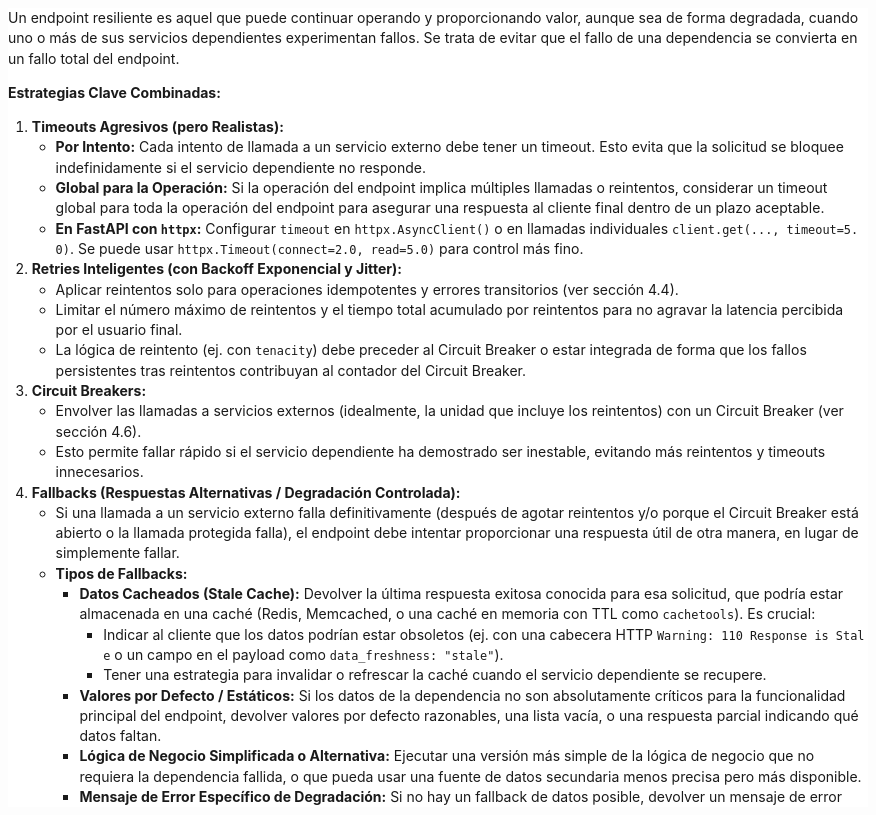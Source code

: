 Un endpoint resiliente es aquel que puede continuar operando y
proporcionando valor, aunque sea de forma degradada, cuando uno o más de
sus servicios dependientes experimentan fallos. Se trata de evitar que
el fallo de una dependencia se convierta en un fallo total del endpoint.

**Estrategias Clave Combinadas:**

1.  **Timeouts Agresivos (pero Realistas):**
    -   **Por Intento:** Cada intento de llamada a un servicio externo
        debe tener un timeout. Esto evita que la solicitud se bloquee
        indefinidamente si el servicio dependiente no responde.
    -   **Global para la Operación:** Si la operación del endpoint
        implica múltiples llamadas o reintentos, considerar un timeout
        global para toda la operación del endpoint para asegurar una
        respuesta al cliente final dentro de un plazo aceptable.
    -   **En FastAPI con `httpx`:** Configurar `timeout` en
        `httpx.AsyncClient()` o en llamadas individuales
        `client.get(..., timeout=5.0)`. Se puede usar
        `httpx.Timeout(connect=2.0, read=5.0)` para control más fino.
2.  **Retries Inteligentes (con Backoff Exponencial y Jitter):**
    -   Aplicar reintentos solo para operaciones idempotentes y errores
        transitorios (ver sección 4.4).
    -   Limitar el número máximo de reintentos y el tiempo total
        acumulado por reintentos para no agravar la latencia percibida
        por el usuario final.
    -   La lógica de reintento (ej. con `tenacity`) debe preceder al
        Circuit Breaker o estar integrada de forma que los fallos
        persistentes tras reintentos contribuyan al contador del Circuit
        Breaker.
3.  **Circuit Breakers:**
    -   Envolver las llamadas a servicios externos (idealmente, la
        unidad que incluye los reintentos) con un Circuit Breaker (ver
        sección 4.6).
    -   Esto permite fallar rápido si el servicio dependiente ha
        demostrado ser inestable, evitando más reintentos y timeouts
        innecesarios.
4.  **Fallbacks (Respuestas Alternativas / Degradación Controlada):**
    -   Si una llamada a un servicio externo falla definitivamente
        (después de agotar reintentos y/o porque el Circuit Breaker está
        abierto o la llamada protegida falla), el endpoint debe intentar
        proporcionar una respuesta útil de otra manera, en lugar de
        simplemente fallar.
    -   **Tipos de Fallbacks:**
        -   **Datos Cacheados (Stale Cache):** Devolver la última
            respuesta exitosa conocida para esa solicitud, que podría
            estar almacenada en una caché (Redis, Memcached, o una caché
            en memoria con TTL como `cachetools`). Es crucial:
            -   Indicar al cliente que los datos podrían estar obsoletos
                (ej. con una cabecera HTTP
                `Warning: 110 Response is Stale` o un campo en el
                payload como `data_freshness: "stale"`).
            -   Tener una estrategia para invalidar o refrescar la caché
                cuando el servicio dependiente se recupere.
        -   **Valores por Defecto / Estáticos:** Si los datos de la
            dependencia no son absolutamente críticos para la
            funcionalidad principal del endpoint, devolver valores por
            defecto razonables, una lista vacía, o una respuesta parcial
            indicando qué datos faltan.
        -   **Lógica de Negocio Simplificada o Alternativa:** Ejecutar
            una versión más simple de la lógica de negocio que no
            requiera la dependencia fallida, o que pueda usar una fuente
            de datos secundaria menos precisa pero más disponible.
        -   **Mensaje de Error Específico de Degradación:** Si no hay un
            fallback de datos posible, devolver un mensaje de error